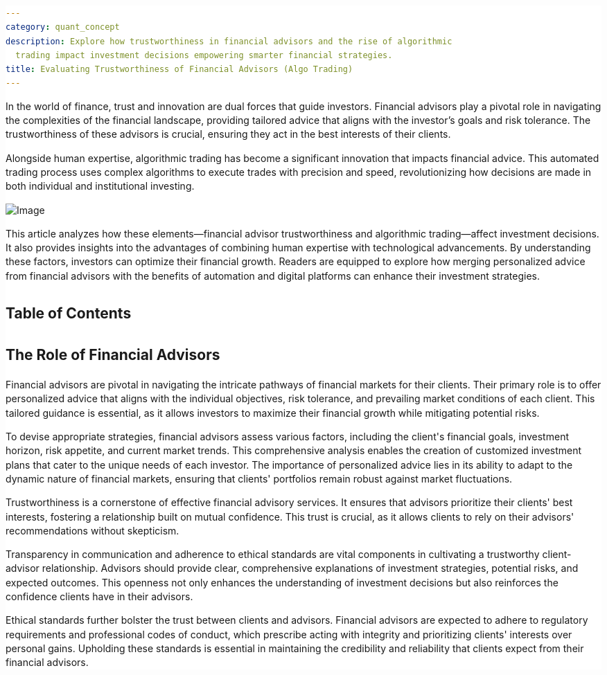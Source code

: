 ```yaml
---
category: quant_concept
description: Explore how trustworthiness in financial advisors and the rise of algorithmic
  trading impact investment decisions empowering smarter financial strategies.
title: Evaluating Trustworthiness of Financial Advisors (Algo Trading)
---
```


In the world of finance, trust and innovation are dual forces that guide investors. Financial advisors play a pivotal role in navigating the complexities of the financial landscape, providing tailored advice that aligns with the investor’s goals and risk tolerance. The trustworthiness of these advisors is crucial, ensuring they act in the best interests of their clients.

Alongside human expertise, algorithmic trading has become a significant innovation that impacts financial advice. This automated trading process uses complex algorithms to execute trades with precision and speed, revolutionizing how decisions are made in both individual and institutional investing.

![Image](images/1.jpeg)

This article analyzes how these elements—financial advisor trustworthiness and algorithmic trading—affect investment decisions. It also provides insights into the advantages of combining human expertise with technological advancements. By understanding these factors, investors can optimize their financial growth. Readers are equipped to explore how merging personalized advice from financial advisors with the benefits of automation and digital platforms can enhance their investment strategies.

## Table of Contents

## The Role of Financial Advisors

Financial advisors are pivotal in navigating the intricate pathways of financial markets for their clients. Their primary role is to offer personalized advice that aligns with the individual objectives, risk tolerance, and prevailing market conditions of each client. This tailored guidance is essential, as it allows investors to maximize their financial growth while mitigating potential risks.

To devise appropriate strategies, financial advisors assess various factors, including the client's financial goals, investment horizon, risk appetite, and current market trends. This comprehensive analysis enables the creation of customized investment plans that cater to the unique needs of each investor. The importance of personalized advice lies in its ability to adapt to the dynamic nature of financial markets, ensuring that clients' portfolios remain robust against market fluctuations.

Trustworthiness is a cornerstone of effective financial advisory services. It ensures that advisors prioritize their clients' best interests, fostering a relationship built on mutual confidence. This trust is crucial, as it allows clients to rely on their advisors' recommendations without skepticism.

Transparency in communication and adherence to ethical standards are vital components in cultivating a trustworthy client-advisor relationship. Advisors should provide clear, comprehensive explanations of investment strategies, potential risks, and expected outcomes. This openness not only enhances the understanding of investment decisions but also reinforces the confidence clients have in their advisors.

Ethical standards further bolster the trust between clients and advisors. Financial advisors are expected to adhere to regulatory requirements and professional codes of conduct, which prescribe acting with integrity and prioritizing clients' interests over personal gains. Upholding these standards is essential in maintaining the credibility and reliability that clients expect from their financial advisors.

